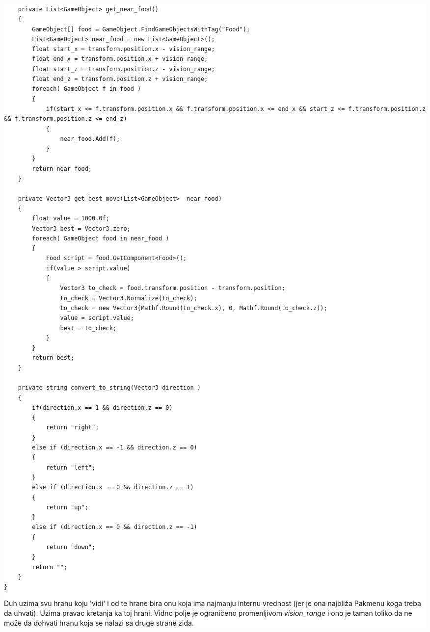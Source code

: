 	    private List<GameObject> get_near_food()
	    {
	        GameObject[] food = GameObject.FindGameObjectsWithTag("Food");
	        List<GameObject> near_food = new List<GameObject>();
	        float start_x = transform.position.x - vision_range;
	        float end_x = transform.position.x + vision_range;
	        float start_z = transform.position.z - vision_range;
	        float end_z = transform.position.z + vision_range;
	        foreach( GameObject f in food )
	        {
	            if(start_x <= f.transform.position.x && f.transform.position.x <= end_x && start_z <= f.transform.position.z && f.transform.position.z <= end_z)
	            {
	                near_food.Add(f);
	            }
	        }
	        return near_food;
	    }

	    private Vector3 get_best_move(List<GameObject>  near_food)
	    {
	        float value = 1000.0f;
	        Vector3 best = Vector3.zero;
	        foreach( GameObject food in near_food )
	        {
	            Food script = food.GetComponent<Food>();
	            if(value > script.value)
	            {
	                Vector3 to_check = food.transform.position - transform.position;
	                to_check = Vector3.Normalize(to_check);
	                to_check = new Vector3(Mathf.Round(to_check.x), 0, Mathf.Round(to_check.z));
	                value = script.value;
	                best = to_check;
	            }
	        }
	        return best;
	    }

	    private string convert_to_string(Vector3 direction )
	    {
	        if(direction.x == 1 && direction.z == 0)
	        {
	            return "right";
	        }
	        else if (direction.x == -1 && direction.z == 0)
	        {
	            return "left";
	        }
	        else if (direction.x == 0 && direction.z == 1)
	        {
	            return "up";
	        }
	        else if (direction.x == 0 && direction.z == -1)
	        {
	            return "down";
	        }
	        return "";
	    }  
	}
Duh uzima svu hranu koju 'vidi' i od te hrane bira onu koja ima najmanju internu vrednost (jer je ona najbliža Pakmenu koga treba da uhvati). Uzima pravac kretanja ka toj hrani. Vidno polje je ograničeno promenljivom *vision_range*  i ono je taman toliko da ne može da dohvati hranu koja se nalazi sa druge strane zida. 